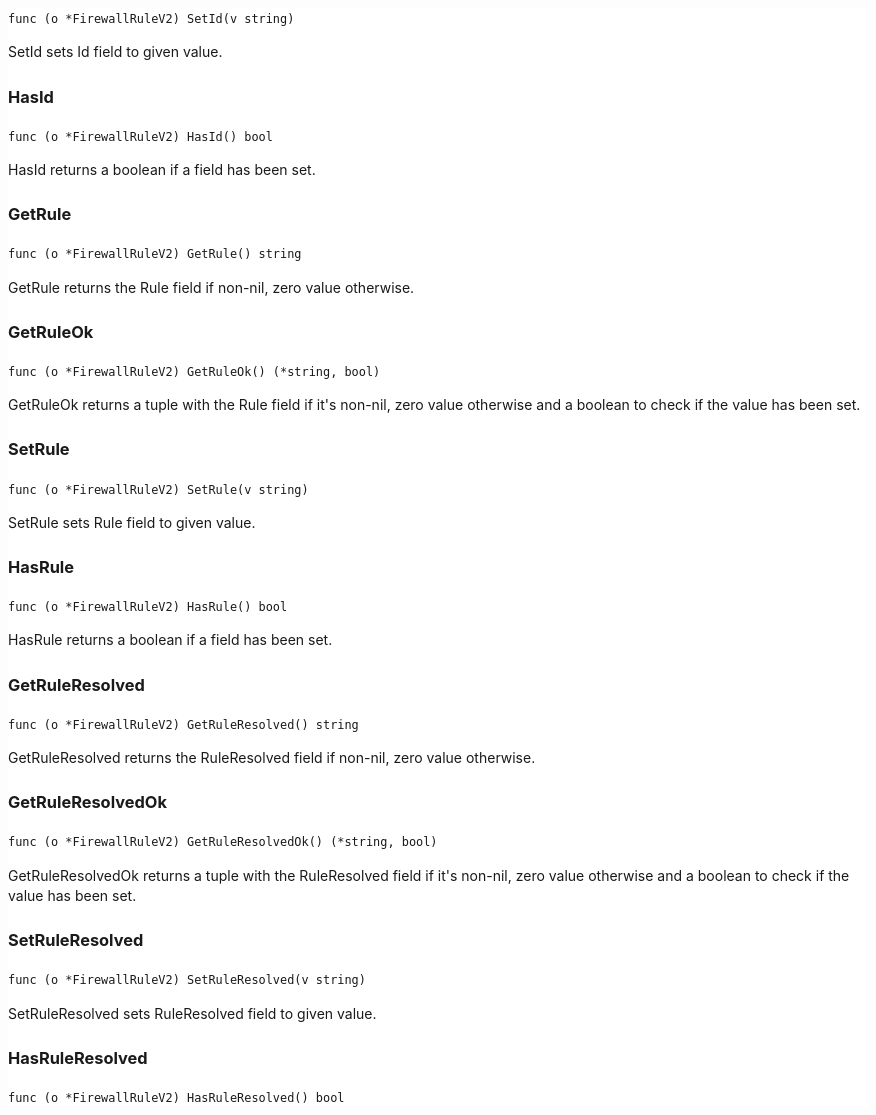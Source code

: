 `func (o *FirewallRuleV2) SetId(v string)`

SetId sets Id field to given value.

### HasId

`func (o *FirewallRuleV2) HasId() bool`

HasId returns a boolean if a field has been set.

### GetRule

`func (o *FirewallRuleV2) GetRule() string`

GetRule returns the Rule field if non-nil, zero value otherwise.

### GetRuleOk

`func (o *FirewallRuleV2) GetRuleOk() (*string, bool)`

GetRuleOk returns a tuple with the Rule field if it's non-nil, zero value otherwise
and a boolean to check if the value has been set.

### SetRule

`func (o *FirewallRuleV2) SetRule(v string)`

SetRule sets Rule field to given value.

### HasRule

`func (o *FirewallRuleV2) HasRule() bool`

HasRule returns a boolean if a field has been set.

### GetRuleResolved

`func (o *FirewallRuleV2) GetRuleResolved() string`

GetRuleResolved returns the RuleResolved field if non-nil, zero value otherwise.

### GetRuleResolvedOk

`func (o *FirewallRuleV2) GetRuleResolvedOk() (*string, bool)`

GetRuleResolvedOk returns a tuple with the RuleResolved field if it's non-nil, zero value otherwise
and a boolean to check if the value has been set.

### SetRuleResolved

`func (o *FirewallRuleV2) SetRuleResolved(v string)`

SetRuleResolved sets RuleResolved field to given value.

### HasRuleResolved

`func (o *FirewallRuleV2) HasRuleResolved() bool`
